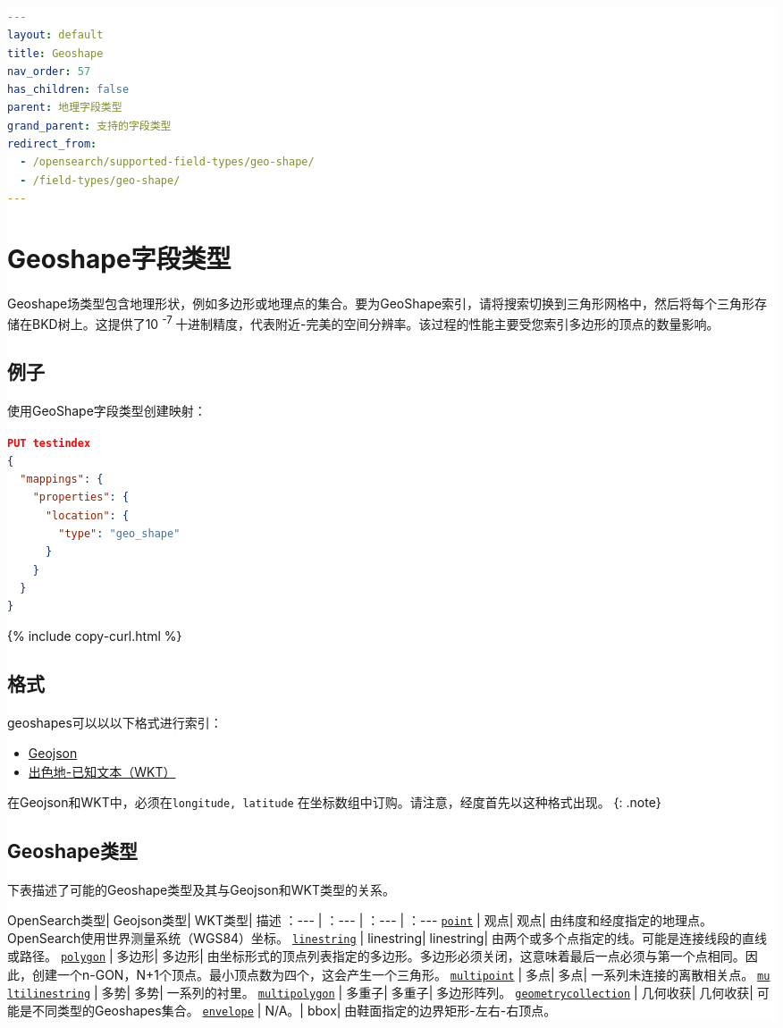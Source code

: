 ```yaml
---
layout: default
title: Geoshape
nav_order: 57
has_children: false
parent: 地理字段类型
grand_parent: 支持的字段类型
redirect_from:
  - /opensearch/supported-field-types/geo-shape/
  - /field-types/geo-shape/
---
```


# Geoshape字段类型

Geoshape场类型包含地理形状，例如多边形或地理点的集合。要为GeoShape索引，请将搜索切换到三角形网格中，然后将每个三角形存储在BKD树上。这提供了10 <sup>-7 </sup>十进制精度，代表附近-完美的空间分辨率。该过程的性能主要受您索引多边形的顶点的数量影响。

## 例子

使用GeoShape字段类型创建映射：

```json
PUT testindex
{
  "mappings": {
    "properties": {
      "location": {
        "type": "geo_shape"
      }
    }
  }
}
```
{% include copy-curl.html %}

## 格式

geoshapes可以以以下格式进行索引：

- [Geojson](https://geojson.org/)
- [出色地-已知文本（WKT）](https://docs.opengeospatial.org/is/12-063r5/12-063r5.html)

在Geojson和WKT中，必须在`longitude, latitude` 在坐标数组中订购。请注意，经度首先以这种格式出现。
{: .note}

## Geoshape类型

下表描述了可能的Geoshape类型及其与Geojson和WKT类型的关系。

OpenSearch类型| Geojson类型| WKT类型| 描述
：--- | ：--- | ：--- | ：--- 
[`point`](#point) | 观点| 观点| 由纬度和经度指定的地理点。OpenSearch使用世界测量系统（WGS84）坐标。
[`linestring`](#linestring) | linestring| linestring| 由两个或多个点指定的线。可能是连接线段的直线或路径。
[`polygon`](#polygon) | 多边形| 多边形| 由坐标形式的顶点列表指定的多边形。多边形必须关闭，这意味着最后一点必须与第一个点相同。因此，创建一个n-GON，N+1个顶点。最小顶点数为四个，这会产生一个三角形。
[`multipoint`](#multipoint) | 多点| 多点| 一系列未连接的离散相关点。
[`multilinestring`](#multilinestring) | 多势| 多势| 一系列的衬里。
[`multipolygon`](#multipolygon) | 多重子| 多重子| 多边形阵列。
[`geometrycollection`](#geometry-collection) | 几何收获| 几何收获| 可能是不同类型的Geoshapes集合。
[`envelope`](#envelope) | N/A。| bbox| 由鞋面指定的边界矩形-左右-右顶点。
